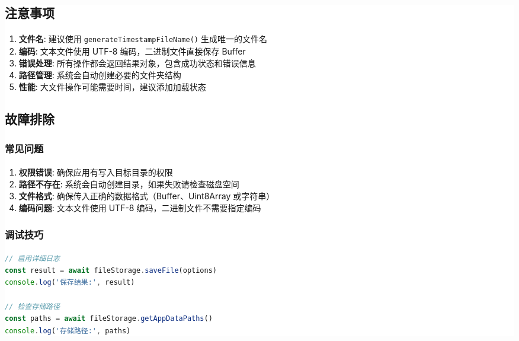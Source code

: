 ## 注意事项

1. **文件名**: 建议使用 `generateTimestampFileName()` 生成唯一的文件名
2. **编码**: 文本文件使用 UTF-8 编码，二进制文件直接保存 Buffer
3. **错误处理**: 所有操作都会返回结果对象，包含成功状态和错误信息
4. **路径管理**: 系统会自动创建必要的文件夹结构
5. **性能**: 大文件操作可能需要时间，建议添加加载状态

## 故障排除

### 常见问题

1. **权限错误**: 确保应用有写入目标目录的权限
2. **路径不存在**: 系统会自动创建目录，如果失败请检查磁盘空间
3. **文件格式**: 确保传入正确的数据格式（Buffer、Uint8Array 或字符串）
4. **编码问题**: 文本文件使用 UTF-8 编码，二进制文件不需要指定编码

### 调试技巧

```typescript
// 启用详细日志
const result = await fileStorage.saveFile(options)
console.log('保存结果:', result)

// 检查存储路径
const paths = await fileStorage.getAppDataPaths()
console.log('存储路径:', paths)
```